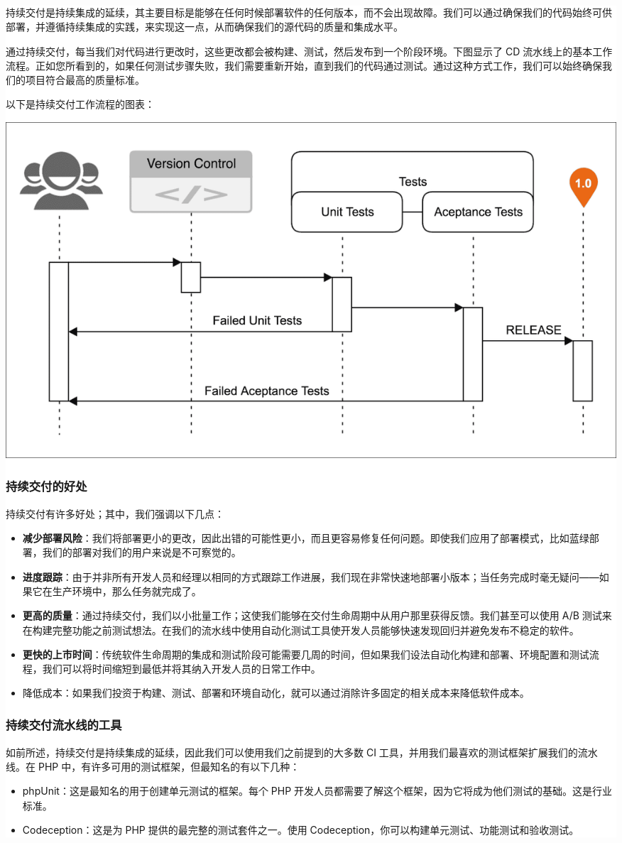 持续交付是持续集成的延续，其主要目标是能够在任何时候部署软件的任何版本，而不会出现故障。我们可以通过确保我们的代码始终可供部署，并遵循持续集成的实践，来实现这一点，从而确保我们的源代码的质量和集成水平。

通过持续交付，每当我们对代码进行更改时，这些更改都会被构建、测试，然后发布到一个阶段环境。下图显示了 CD 流水线上的基本工作流程。正如您所看到的，如果任何测试步骤失败，我们需要重新开始，直到我们的代码通过测试。通过这种方式工作，我们可以始终确保我们的项目符合最高的质量标准。

以下是持续交付工作流程的图表：

![持续交付](img/B06142_03_06.jpg)

### 持续交付的好处

持续交付有许多好处；其中，我们强调以下几点：

+   **减少部署风险**：我们将部署更小的更改，因此出错的可能性更小，而且更容易修复任何问题。即使我们应用了部署模式，比如蓝绿部署，我们的部署对我们的用户来说是不可察觉的。

+   **进度跟踪**：由于并非所有开发人员和经理以相同的方式跟踪工作进展，我们现在非常快速地部署小版本；当任务完成时毫无疑问——如果它在生产环境中，那么任务就完成了。

+   **更高的质量**：通过持续交付，我们以小批量工作；这使我们能够在交付生命周期中从用户那里获得反馈。我们甚至可以使用 A/B 测试来在构建完整功能之前测试想法。在我们的流水线中使用自动化测试工具使开发人员能够快速发现回归并避免发布不稳定的软件。

+   **更快的上市时间**：传统软件生命周期的集成和测试阶段可能需要几周的时间，但如果我们设法自动化构建和部署、环境配置和测试流程，我们可以将时间缩短到最低并将其纳入开发人员的日常工作中。

+   降低成本：如果我们投资于构建、测试、部署和环境自动化，就可以通过消除许多固定的相关成本来降低软件成本。

### 持续交付流水线的工具

如前所述，持续交付是持续集成的延续，因此我们可以使用我们之前提到的大多数 CI 工具，并用我们最喜欢的测试框架扩展我们的流水线。在 PHP 中，有许多可用的测试框架，但最知名的有以下几种：

+   phpUnit：这是最知名的用于创建单元测试的框架。每个 PHP 开发人员都需要了解这个框架，因为它将成为他们测试的基础。这是行业标准。

+   Codeception：这是为 PHP 提供的最完整的测试套件之一。使用 Codeception，你可以构建单元测试、功能测试和验收测试。
